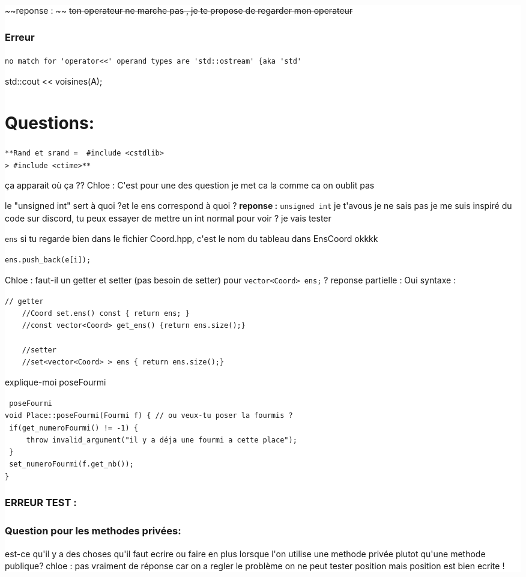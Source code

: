 ~~reponse : ~~
    ~~ton operateur ne marche pas , je te propose de regarder mon operateur~~ 
### Erreur
    
    no match for 'operator<<' operand types are 'std::ostream' {aka 'std'
std::cout << voisines(A); 
    
    
# Questions:

```
**Rand et srand =  #include <cstdlib>
> #include <ctime>**
```
 ça apparait où ça ??
 Chloe : C'est pour une des question je met ca la comme ca on oublit pas

 le "unsigned int" sert à quoi ?et le ens correspond à quoi ?
 **reponse :** ```unsigned int``` je t'avous je ne sais pas je me suis inspiré du code sur discord, tu peux essayer de mettre un int normal pour voir ?
 je vais tester
 
 ```ens``` si tu regarde bien dans le fichier Coord.hpp, c'est le nom du tableau dans EnsCoord
okkkk

```ens.push_back(e[i]);```

Chloe : faut-il un getter et setter (pas besoin de setter) pour ```vector<Coord> ens;``` ? 
reponse partielle : Oui
syntaxe : 
```
// getter 
    //Coord set.ens() const { return ens; }
    //const vector<Coord> get_ens() {return ens.size();}
    
    //setter
    //set<vector<Coord> > ens { return ens.size();}
  ```  

    
explique-moi poseFourmi    
   ```
    poseFourmi
void Place::poseFourmi(Fourmi f) { // ou veux-tu poser la fourmis ?
    if(get_numeroFourmi() != -1) {
        throw invalid_argument("il y a déja une fourmi a cette place");
    }
    set_numeroFourmi(f.get_nb());
}

```

     
    
  
### ERREUR TEST : 
    
    
    

### Question pour les methodes privées:

est-ce qu'il y a des choses qu'il faut ecrire ou faire en plus lorsque l'on utilise une methode privée plutot qu'une methode publique?
chloe : pas vraiment de réponse car on a regler le problème on ne peut tester position mais position est bien ecrite !
```